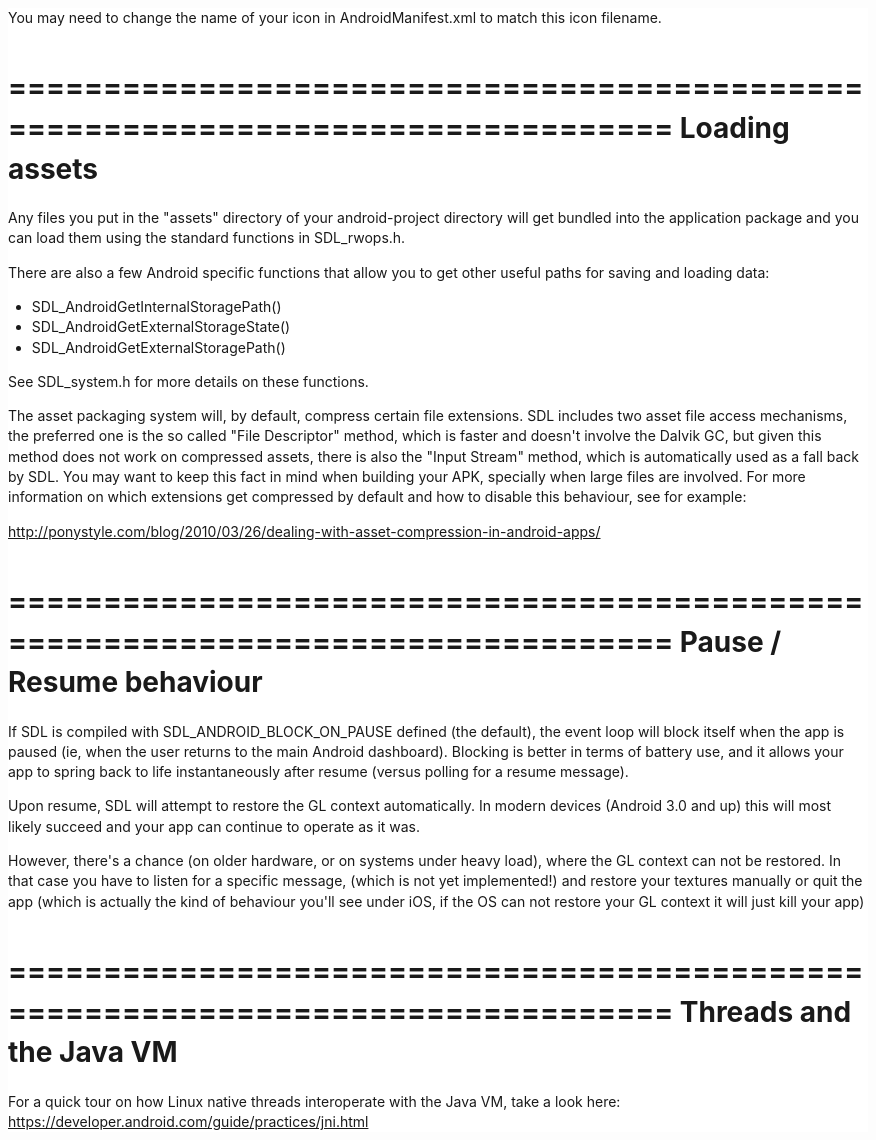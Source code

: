 You may need to change the name of your icon in AndroidManifest.xml to match
this icon filename.

================================================================================
 Loading assets
================================================================================

Any files you put in the "assets" directory of your android-project directory
will get bundled into the application package and you can load them using the
standard functions in SDL_rwops.h.

There are also a few Android specific functions that allow you to get other
useful paths for saving and loading data:
* SDL_AndroidGetInternalStoragePath()
* SDL_AndroidGetExternalStorageState()
* SDL_AndroidGetExternalStoragePath()

See SDL_system.h for more details on these functions.

The asset packaging system will, by default, compress certain file extensions.
SDL includes two asset file access mechanisms, the preferred one is the so
called "File Descriptor" method, which is faster and doesn't involve the Dalvik
GC, but given this method does not work on compressed assets, there is also the
"Input Stream" method, which is automatically used as a fall back by SDL. You
may want to keep this fact in mind when building your APK, specially when large
files are involved.
For more information on which extensions get compressed by default and how to
disable this behaviour, see for example:
    
http://ponystyle.com/blog/2010/03/26/dealing-with-asset-compression-in-android-apps/

================================================================================
 Pause / Resume behaviour
================================================================================

If SDL is compiled with SDL_ANDROID_BLOCK_ON_PAUSE defined (the default),
the event loop will block itself when the app is paused (ie, when the user
returns to the main Android dashboard). Blocking is better in terms of battery
use, and it allows your app to spring back to life instantaneously after resume
(versus polling for a resume message).

Upon resume, SDL will attempt to restore the GL context automatically.
In modern devices (Android 3.0 and up) this will most likely succeed and your
app can continue to operate as it was.

However, there's a chance (on older hardware, or on systems under heavy load),
where the GL context can not be restored. In that case you have to listen for
a specific message, (which is not yet implemented!) and restore your textures
manually or quit the app (which is actually the kind of behaviour you'll see
under iOS, if the OS can not restore your GL context it will just kill your app)

================================================================================
 Threads and the Java VM
================================================================================

For a quick tour on how Linux native threads interoperate with the Java VM, take
a look here: https://developer.android.com/guide/practices/jni.html
